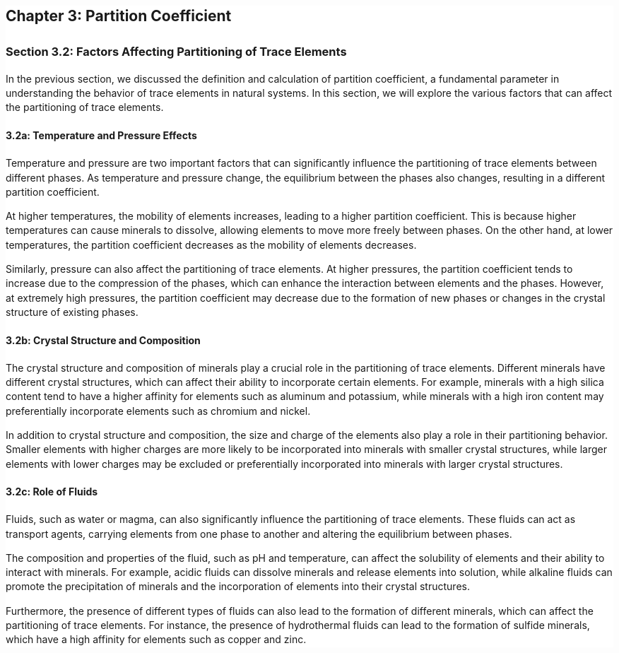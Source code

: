 
## Chapter 3: Partition Coefficient

### Section 3.2: Factors Affecting Partitioning of Trace Elements

In the previous section, we discussed the definition and calculation of partition coefficient, a fundamental parameter in understanding the behavior of trace elements in natural systems. In this section, we will explore the various factors that can affect the partitioning of trace elements.

#### 3.2a: Temperature and Pressure Effects

Temperature and pressure are two important factors that can significantly influence the partitioning of trace elements between different phases. As temperature and pressure change, the equilibrium between the phases also changes, resulting in a different partition coefficient.

At higher temperatures, the mobility of elements increases, leading to a higher partition coefficient. This is because higher temperatures can cause minerals to dissolve, allowing elements to move more freely between phases. On the other hand, at lower temperatures, the partition coefficient decreases as the mobility of elements decreases.

Similarly, pressure can also affect the partitioning of trace elements. At higher pressures, the partition coefficient tends to increase due to the compression of the phases, which can enhance the interaction between elements and the phases. However, at extremely high pressures, the partition coefficient may decrease due to the formation of new phases or changes in the crystal structure of existing phases.

#### 3.2b: Crystal Structure and Composition

The crystal structure and composition of minerals play a crucial role in the partitioning of trace elements. Different minerals have different crystal structures, which can affect their ability to incorporate certain elements. For example, minerals with a high silica content tend to have a higher affinity for elements such as aluminum and potassium, while minerals with a high iron content may preferentially incorporate elements such as chromium and nickel.

In addition to crystal structure and composition, the size and charge of the elements also play a role in their partitioning behavior. Smaller elements with higher charges are more likely to be incorporated into minerals with smaller crystal structures, while larger elements with lower charges may be excluded or preferentially incorporated into minerals with larger crystal structures.

#### 3.2c: Role of Fluids

Fluids, such as water or magma, can also significantly influence the partitioning of trace elements. These fluids can act as transport agents, carrying elements from one phase to another and altering the equilibrium between phases.

The composition and properties of the fluid, such as pH and temperature, can affect the solubility of elements and their ability to interact with minerals. For example, acidic fluids can dissolve minerals and release elements into solution, while alkaline fluids can promote the precipitation of minerals and the incorporation of elements into their crystal structures.

Furthermore, the presence of different types of fluids can also lead to the formation of different minerals, which can affect the partitioning of trace elements. For instance, the presence of hydrothermal fluids can lead to the formation of sulfide minerals, which have a high affinity for elements such as copper and zinc.
